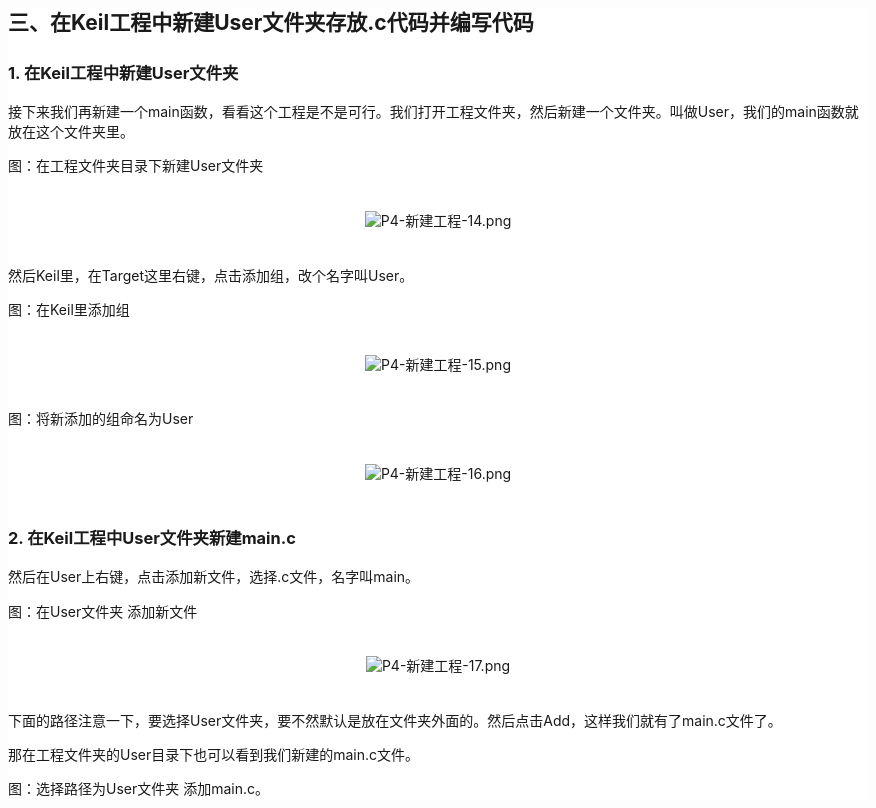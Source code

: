 ## 三、在Keil工程中新建User文件夹存放.c代码并编写代码

### 1. 在Keil工程中新建User文件夹 

接下来我们再新建一个main函数，看看这个工程是不是可行。我们打开工程文件夹，然后新建一个文件夹。叫做User，我们的main函数就放在这个文件夹里。

图：在工程文件夹目录下新建User文件夹

<br>
<div align="center">
<img src = "https://testingcf.jsdelivr.net/gh/EddyCliff/ChartBed/STM32-standard-library-learning-JKD/P4-%E6%96%B0%E5%BB%BA%E5%B7%A5%E7%A8%8B-14.png" alt = "P4-新建工程-14.png" width = "70%" height = "auto">
</div>
<br>

然后Keil里，在Target这里右键，点击添加组，改个名字叫User。

图：在Keil里添加组 



<br>
<div align="center">
<img src = "https://testingcf.jsdelivr.net/gh/EddyCliff/ChartBed/STM32-standard-library-learning-JKD/P4-%E6%96%B0%E5%BB%BA%E5%B7%A5%E7%A8%8B-15.png" alt = "P4-新建工程-15.png" width = "70%" height = "auto">
</div>
<br>

图：将新添加的组命名为User



<br>
<div align="center">
<img src = "https://testingcf.jsdelivr.net/gh/EddyCliff/ChartBed/STM32-standard-library-learning-JKD/P4-%E6%96%B0%E5%BB%BA%E5%B7%A5%E7%A8%8B-16.png" alt = "P4-新建工程-16.png" width = "70%" height = "auto">
</div>
<br>

### 2. 在Keil工程中User文件夹新建main.c

然后在User上右键，点击添加新文件，选择.c文件，名字叫main。

图：在User文件夹 添加新文件



<br>
<div align="center">
<img src = "https://testingcf.jsdelivr.net/gh/EddyCliff/ChartBed/STM32-standard-library-learning-JKD/P4-%E6%96%B0%E5%BB%BA%E5%B7%A5%E7%A8%8B-17.png" alt = "P4-新建工程-17.png" width = "70%" height = "auto">
</div>
<br>

下面的路径注意一下，要选择User文件夹，要不然默认是放在文件夹外面的。然后点击Add，这样我们就有了main.c文件了。

那在工程文件夹的User目录下也可以看到我们新建的main.c文件。

图：选择路径为User文件夹 添加main.c。

